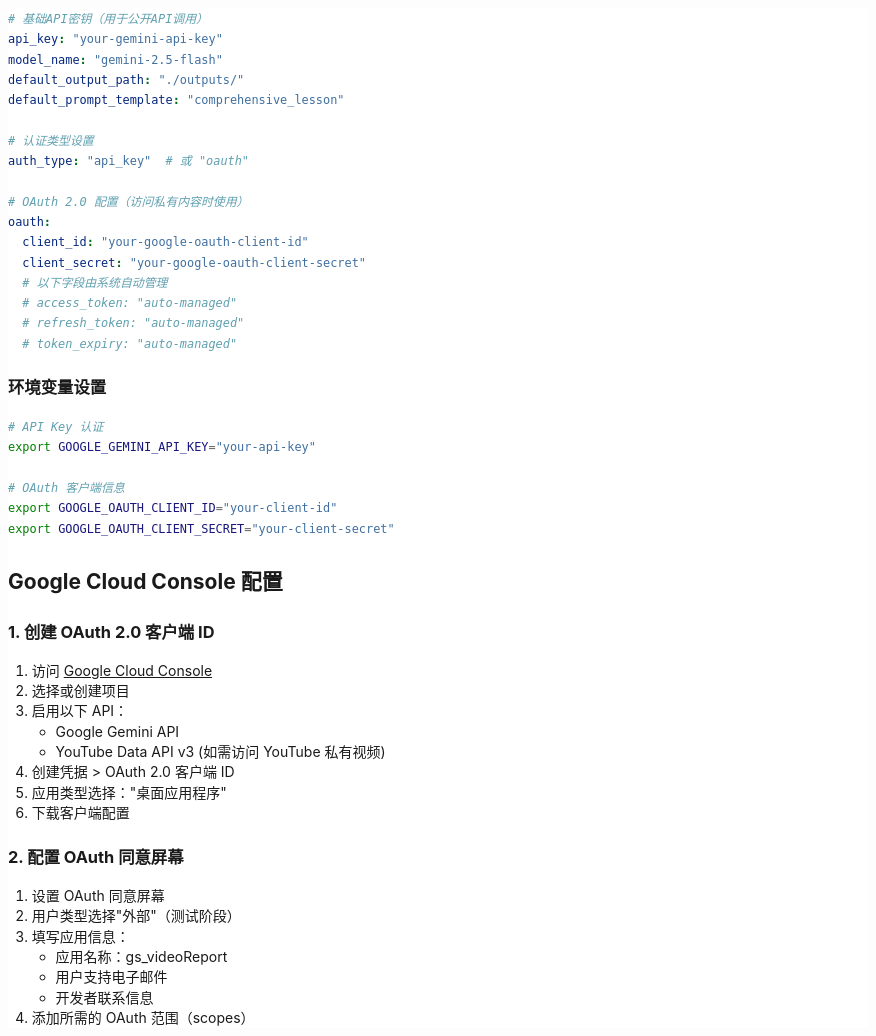 ```yaml
# 基础API密钥（用于公开API调用）
api_key: "your-gemini-api-key"
model_name: "gemini-2.5-flash"
default_output_path: "./outputs/"
default_prompt_template: "comprehensive_lesson"

# 认证类型设置
auth_type: "api_key"  # 或 "oauth"

# OAuth 2.0 配置（访问私有内容时使用）
oauth:
  client_id: "your-google-oauth-client-id"
  client_secret: "your-google-oauth-client-secret"
  # 以下字段由系统自动管理
  # access_token: "auto-managed"
  # refresh_token: "auto-managed"
  # token_expiry: "auto-managed"
```

### 环境变量设置

```bash
# API Key 认证
export GOOGLE_GEMINI_API_KEY="your-api-key"

# OAuth 客户端信息
export GOOGLE_OAUTH_CLIENT_ID="your-client-id"
export GOOGLE_OAUTH_CLIENT_SECRET="your-client-secret"
```

## Google Cloud Console 配置

### 1. 创建 OAuth 2.0 客户端 ID

1. 访问 [Google Cloud Console](https://console.cloud.google.com/)
2. 选择或创建项目
3. 启用以下 API：
   - Google Gemini API
   - YouTube Data API v3 (如需访问 YouTube 私有视频)
4. 创建凭据 > OAuth 2.0 客户端 ID
5. 应用类型选择："桌面应用程序"
6. 下载客户端配置

### 2. 配置 OAuth 同意屏幕

1. 设置 OAuth 同意屏幕
2. 用户类型选择"外部"（测试阶段）
3. 填写应用信息：
   - 应用名称：gs_videoReport
   - 用户支持电子邮件
   - 开发者联系信息
4. 添加所需的 OAuth 范围（scopes）
